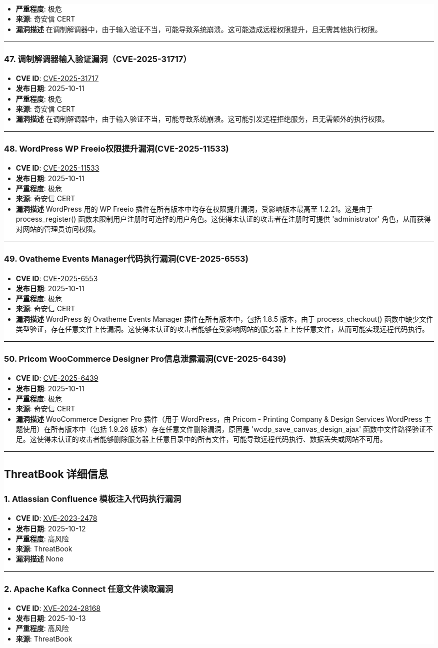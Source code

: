 - **严重程度**: 极危
- **来源**: 奇安信 CERT
- **漏洞描述**
在调制解调器中，由于输入验证不当，可能导致系统崩溃。这可能造成远程权限提升，且无需其他执行权限。
---
### 47. 调制解调器输入验证漏洞（CVE-2025-31717）
- **CVE ID**: [CVE-2025-31717](https://cve.mitre.org/cgi-bin/cvename.cgi?name=CVE-2025-31717)
- **发布日期**: 2025-10-11
- **严重程度**: 极危
- **来源**: 奇安信 CERT
- **漏洞描述**
在调制解调器中，由于输入验证不当，可能导致系统崩溃。这可能引发远程拒绝服务，且无需额外的执行权限。
---
### 48. WordPress WP Freeio权限提升漏洞(CVE-2025-11533)
- **CVE ID**: [CVE-2025-11533](https://cve.mitre.org/cgi-bin/cvename.cgi?name=CVE-2025-11533)
- **发布日期**: 2025-10-11
- **严重程度**: 极危
- **来源**: 奇安信 CERT
- **漏洞描述**
WordPress 用的 WP Freeio 插件在所有版本中均存在权限提升漏洞，受影响版本最高至 1.2.21。这是由于 process_register() 函数未限制用户注册时可选择的用户角色。这使得未认证的攻击者在注册时可提供 'administrator' 角色，从而获得对网站的管理员访问权限。
---
### 49. Ovatheme Events Manager代码执行漏洞(CVE-2025-6553)
- **CVE ID**: [CVE-2025-6553](https://cve.mitre.org/cgi-bin/cvename.cgi?name=CVE-2025-6553)
- **发布日期**: 2025-10-11
- **严重程度**: 极危
- **来源**: 奇安信 CERT
- **漏洞描述**
WordPress 的 Ovatheme Events Manager 插件在所有版本中，包括 1.8.5 版本，由于 process_checkout() 函数中缺少文件类型验证，存在任意文件上传漏洞。这使得未认证的攻击者能够在受影响网站的服务器上上传任意文件，从而可能实现远程代码执行。
---
### 50. Pricom WooCommerce Designer Pro信息泄露漏洞(CVE-2025-6439)
- **CVE ID**: [CVE-2025-6439](https://cve.mitre.org/cgi-bin/cvename.cgi?name=CVE-2025-6439)
- **发布日期**: 2025-10-11
- **严重程度**: 极危
- **来源**: 奇安信 CERT
- **漏洞描述**
WooCommerce Designer Pro 插件（用于 WordPress，由 Pricom - Printing Company & Design Services WordPress 主题使用）在所有版本中（包括 1.9.26 版本）存在任意文件删除漏洞，原因是 'wcdp_save_canvas_design_ajax' 函数中文件路径验证不足。这使得未认证的攻击者能够删除服务器上任意目录中的所有文件，可能导致远程代码执行、数据丢失或网站不可用。
---
## ThreatBook 详细信息

### 1. Atlassian Confluence 模板注入代码执行漏洞
- **CVE ID**: [XVE-2023-2478](https://cve.mitre.org/cgi-bin/cvename.cgi?name=XVE-2023-2478)
- **发布日期**: 2025-10-12
- **严重程度**: 高风险
- **来源**: ThreatBook
- **漏洞描述**
None
---
### 2. Apache Kafka Connect 任意文件读取漏洞
- **CVE ID**: [XVE-2024-28168](https://cve.mitre.org/cgi-bin/cvename.cgi?name=XVE-2024-28168)
- **发布日期**: 2025-10-13
- **严重程度**: 高风险
- **来源**: ThreatBook